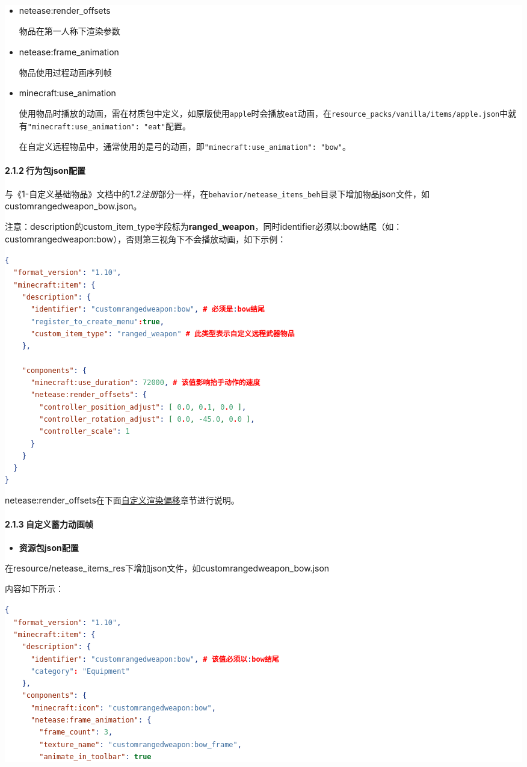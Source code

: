 * netease:render_offsets

  物品在第一人称下渲染参数

* netease:frame_animation

  物品使用过程动画序列帧

* minecraft:use_animation

  使用物品时播放的动画，需在材质包中定义，如原版使用`apple`时会播放`eat`动画，在`resource_packs/vanilla/items/apple.json`中就有`"minecraft:use_animation": "eat"`配置。   

  在自定义远程物品中，通常使用的是弓的动画，即`"minecraft:use_animation": "bow"`。


#### 2.1.2 行为包json配置

与《1-自定义基础物品》文档中的*1.2注册*部分一样，在`behavior/netease_items_beh`目录下增加物品json文件，如customrangedweapon_bow.json。

注意：description的custom_item_type字段标为**ranged_weapon**，同时identifier必须以:bow结尾（如：customrangedweapon:bow），否则第三视角下不会播放动画，如下示例：

```json
{
  "format_version": "1.10",
  "minecraft:item": {
    "description": {
      "identifier": "customrangedweapon:bow", # 必须是:bow结尾
      "register_to_create_menu":true,
      "custom_item_type": "ranged_weapon" # 此类型表示自定义远程武器物品
    },

    "components": {
      "minecraft:use_duration": 72000, # 该值影响抬手动作的速度
      "netease:render_offsets": {
        "controller_position_adjust": [ 0.0, 0.1, 0.0 ],
        "controller_rotation_adjust": [ 0.0, -45.0, 0.0 ],
        "controller_scale": 1
      }
    }
  }
}
```

netease:render_offsets在下面[自定义渲染偏移](#render_offsets)章节进行说明。



#### 2.1.3 自定义蓄力动画帧

* **资源包json配置**

在resource/netease_items_res下增加json文件，如customrangedweapon_bow.json

内容如下所示：

```json
{
  "format_version": "1.10",
  "minecraft:item": {
    "description": {
      "identifier": "customrangedweapon:bow", # 该值必须以:bow结尾
      "category": "Equipment"
    },
    "components": {
      "minecraft:icon": "customrangedweapon:bow",
      "netease:frame_animation": {
        "frame_count": 3,
        "texture_name": "customrangedweapon:bow_frame",
        "animate_in_toolbar": true
```